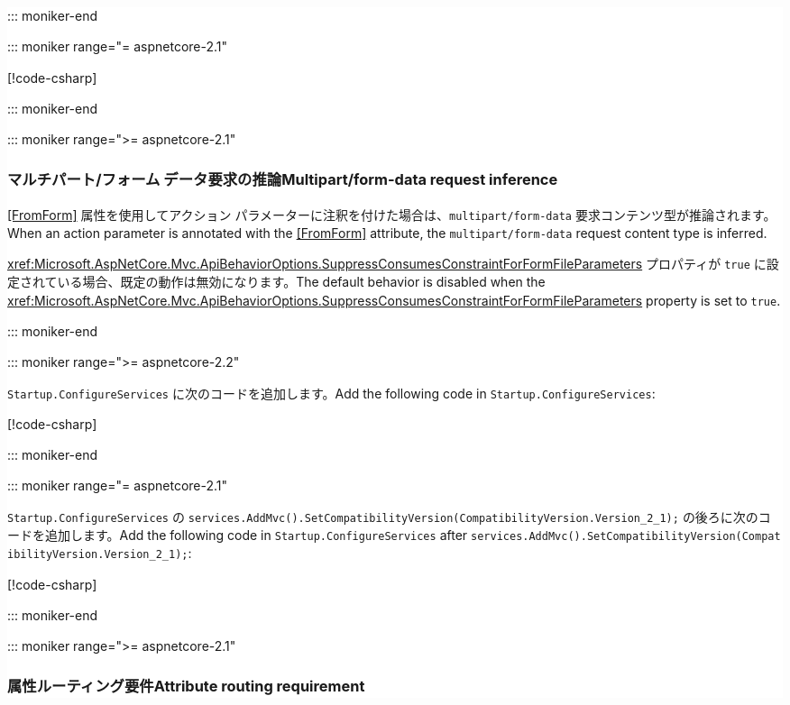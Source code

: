 ::: moniker-end

::: moniker range="= aspnetcore-2.1"

[!code-csharp[](define-controller/samples/WebApiSample.Api.21/Startup.cs?name=snippet_ConfigureApiBehaviorOptions&highlight=4)]

::: moniker-end

::: moniker range=">= aspnetcore-2.1"

### <a name="multipartform-data-request-inference"></a><span data-ttu-id="bdd6e-178">マルチパート/フォーム データ要求の推論</span><span class="sxs-lookup"><span data-stu-id="bdd6e-178">Multipart/form-data request inference</span></span>

<span data-ttu-id="bdd6e-179">[[FromForm]](xref:Microsoft.AspNetCore.Mvc.FromFormAttribute) 属性を使用してアクション パラメーターに注釈を付けた場合は、`multipart/form-data` 要求コンテンツ型が推論されます。</span><span class="sxs-lookup"><span data-stu-id="bdd6e-179">When an action parameter is annotated with the [[FromForm]](xref:Microsoft.AspNetCore.Mvc.FromFormAttribute) attribute, the `multipart/form-data` request content type is inferred.</span></span>

<span data-ttu-id="bdd6e-180"><xref:Microsoft.AspNetCore.Mvc.ApiBehaviorOptions.SuppressConsumesConstraintForFormFileParameters> プロパティが `true` に設定されている場合、既定の動作は無効になります。</span><span class="sxs-lookup"><span data-stu-id="bdd6e-180">The default behavior is disabled when the <xref:Microsoft.AspNetCore.Mvc.ApiBehaviorOptions.SuppressConsumesConstraintForFormFileParameters> property is set to `true`.</span></span>

::: moniker-end

::: moniker range=">= aspnetcore-2.2"

<span data-ttu-id="bdd6e-181">`Startup.ConfigureServices` に次のコードを追加します。</span><span class="sxs-lookup"><span data-stu-id="bdd6e-181">Add the following code in `Startup.ConfigureServices`:</span></span>

[!code-csharp[](define-controller/samples/WebApiSample.Api.22/Startup.cs?name=snippet_ConfigureApiBehaviorOptions&highlight=5)]

::: moniker-end

::: moniker range="= aspnetcore-2.1"

<span data-ttu-id="bdd6e-182">`Startup.ConfigureServices` の `services.AddMvc().SetCompatibilityVersion(CompatibilityVersion.Version_2_1);` の後ろに次のコードを追加します。</span><span class="sxs-lookup"><span data-stu-id="bdd6e-182">Add the following code in `Startup.ConfigureServices` after `services.AddMvc().SetCompatibilityVersion(CompatibilityVersion.Version_2_1);`:</span></span>

[!code-csharp[](define-controller/samples/WebApiSample.Api.21/Startup.cs?name=snippet_ConfigureApiBehaviorOptions&highlight=3)]

::: moniker-end

::: moniker range=">= aspnetcore-2.1"

### <a name="attribute-routing-requirement"></a><span data-ttu-id="bdd6e-183">属性ルーティング要件</span><span class="sxs-lookup"><span data-stu-id="bdd6e-183">Attribute routing requirement</span></span>
